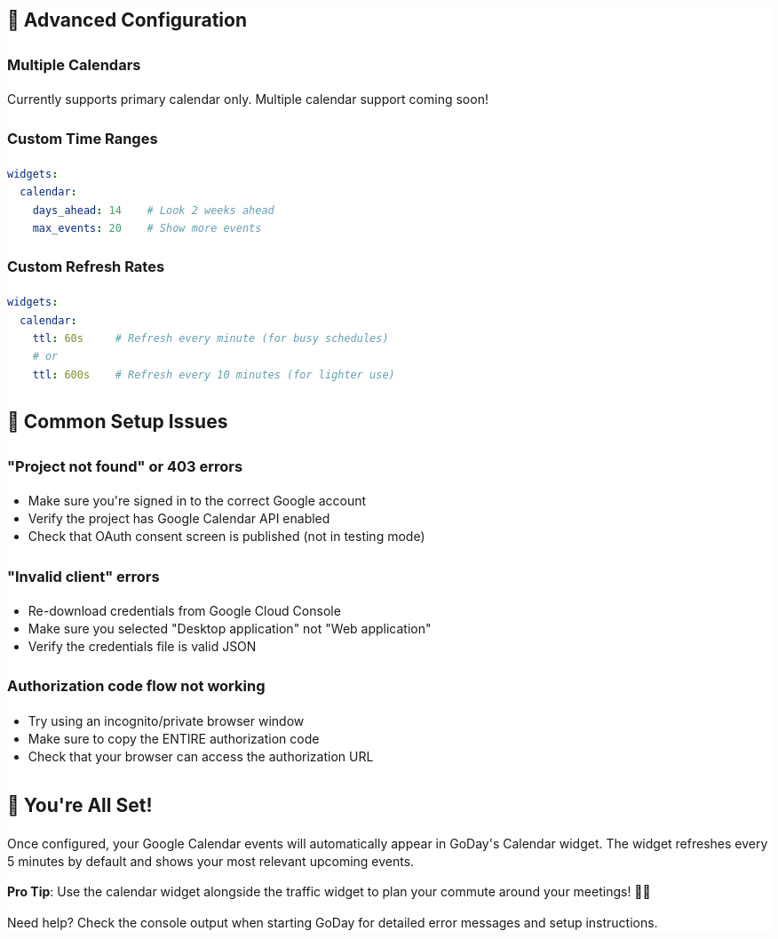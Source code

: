 ## 🎯 **Advanced Configuration**

### **Multiple Calendars**
Currently supports primary calendar only. Multiple calendar support coming soon!

### **Custom Time Ranges**
```yaml
widgets:
  calendar:
    days_ahead: 14    # Look 2 weeks ahead
    max_events: 20    # Show more events
```

### **Custom Refresh Rates**
```yaml
widgets:
  calendar:
    ttl: 60s     # Refresh every minute (for busy schedules)
    # or
    ttl: 600s    # Refresh every 10 minutes (for lighter use)
```

## 🚨 **Common Setup Issues**

### **"Project not found" or 403 errors**
- Make sure you're signed in to the correct Google account
- Verify the project has Google Calendar API enabled
- Check that OAuth consent screen is published (not in testing mode)

### **"Invalid client" errors**
- Re-download credentials from Google Cloud Console
- Make sure you selected "Desktop application" not "Web application"
- Verify the credentials file is valid JSON

### **Authorization code flow not working**
- Try using an incognito/private browser window
- Make sure to copy the ENTIRE authorization code
- Check that your browser can access the authorization URL

## 🎉 **You're All Set!**

Once configured, your Google Calendar events will automatically appear in GoDay's Calendar widget. The widget refreshes every 5 minutes by default and shows your most relevant upcoming events.

**Pro Tip**: Use the calendar widget alongside the traffic widget to plan your commute around your meetings! 🚗📅

Need help? Check the console output when starting GoDay for detailed error messages and setup instructions.
